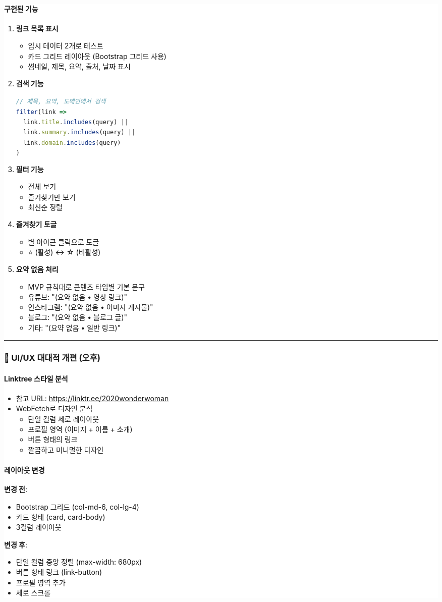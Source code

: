 #### 구현된 기능
1. **링크 목록 표시**
   - 임시 데이터 2개로 테스트
   - 카드 그리드 레이아웃 (Bootstrap 그리드 사용)
   - 썸네일, 제목, 요약, 출처, 날짜 표시

2. **검색 기능**
   ```javascript
   // 제목, 요약, 도메인에서 검색
   filter(link =>
     link.title.includes(query) ||
     link.summary.includes(query) ||
     link.domain.includes(query)
   )
   ```

3. **필터 기능**
   - 전체 보기
   - 즐겨찾기만 보기
   - 최신순 정렬

4. **즐겨찾기 토글**
   - 별 아이콘 클릭으로 토글
   - ⭐ (활성) ↔️ ☆ (비활성)

5. **요약 없음 처리**
   - MVP 규칙대로 콘텐츠 타입별 기본 문구
   - 유튜브: "(요약 없음 • 영상 링크)"
   - 인스타그램: "(요약 없음 • 이미지 게시물)"
   - 블로그: "(요약 없음 • 블로그 글)"
   - 기타: "(요약 없음 • 일반 링크)"

---

### 🎨 UI/UX 대대적 개편 (오후)

#### Linktree 스타일 분석
- 참고 URL: https://linktr.ee/2020wonderwoman
- WebFetch로 디자인 분석
  - 단일 컬럼 세로 레이아웃
  - 프로필 영역 (이미지 + 이름 + 소개)
  - 버튼 형태의 링크
  - 깔끔하고 미니멀한 디자인

#### 레이아웃 변경
**변경 전**:
- Bootstrap 그리드 (col-md-6, col-lg-4)
- 카드 형태 (card, card-body)
- 3컬럼 레이아웃

**변경 후**:
- 단일 컬럼 중앙 정렬 (max-width: 680px)
- 버튼 형태 링크 (link-button)
- 프로필 영역 추가
- 세로 스크롤
